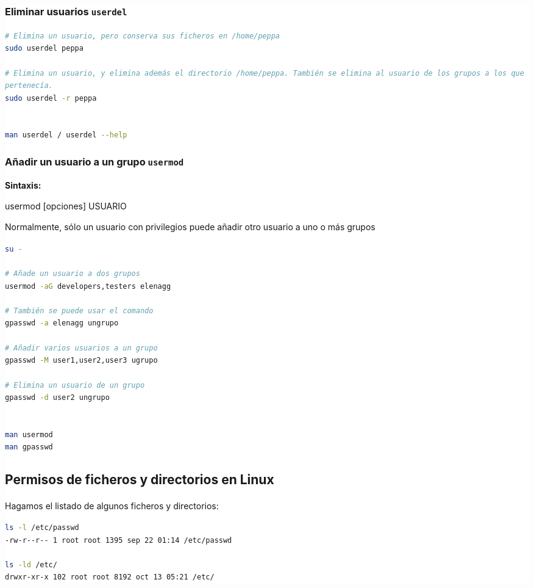 
### Eliminar usuarios `userdel`

```bash
# Elimina un usuario, pero conserva sus ficheros en /home/peppa
sudo userdel peppa

# Elimina un usuario, y elimina además el directorio /home/peppa. También se elimina al usuario de los grupos a los que pertenecía.
sudo userdel -r peppa


man userdel / userdel --help
```

### Añadir un usuario a un grupo `usermod` 
**Sintaxis:** 

usermod [opciones] USUARIO

Normalmente, sólo un usuario con privilegios puede añadir  otro usuario a uno o más grupos

```bash
su -

# Añade un usuario a dos grupos
usermod -aG developers,testers elenagg

# También se puede usar el comando
gpasswd -a elenagg ungrupo

# Añadir varios usuarios a un grupo
gpasswd -M user1,user2,user3 ugrupo

# Elimina un usuario de un grupo
gpasswd -d user2 ungrupo


man usermod
man gpasswd
```



## Permisos de ficheros y directorios en Linux

Hagamos el listado de algunos ficheros y directorios: 

```bash
ls -l /etc/passwd
-rw-r--r-- 1 root root 1395 sep 22 01:14 /etc/passwd

ls -ld /etc/
drwxr-xr-x 102 root root 8192 oct 13 05:21 /etc/

```
